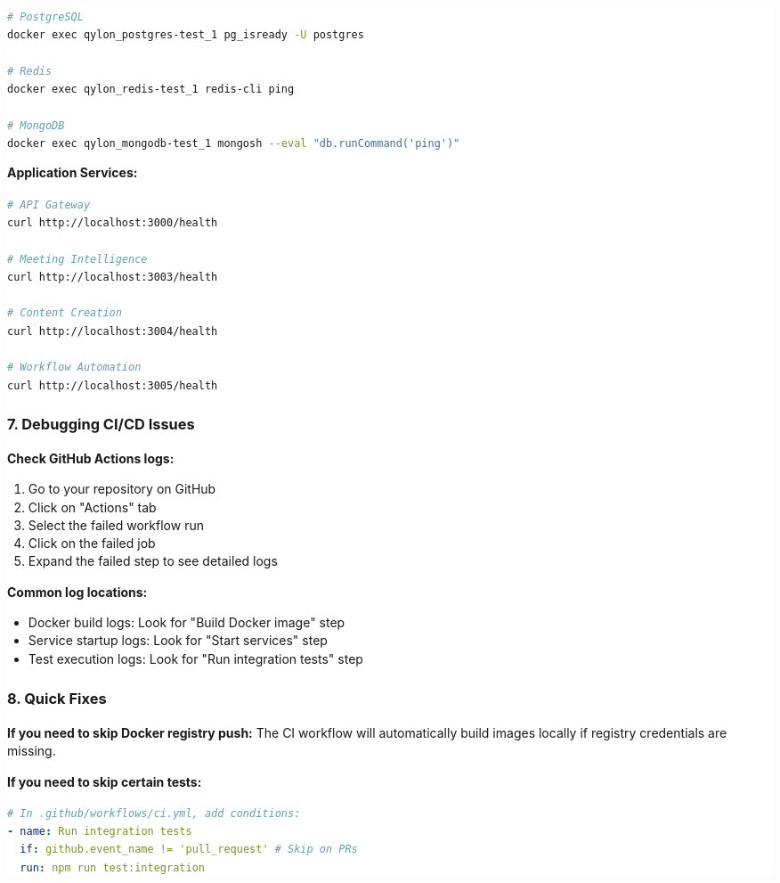 ```bash
# PostgreSQL
docker exec qylon_postgres-test_1 pg_isready -U postgres

# Redis
docker exec qylon_redis-test_1 redis-cli ping

# MongoDB
docker exec qylon_mongodb-test_1 mongosh --eval "db.runCommand('ping')"
```

**Application Services:**

```bash
# API Gateway
curl http://localhost:3000/health

# Meeting Intelligence
curl http://localhost:3003/health

# Content Creation
curl http://localhost:3004/health

# Workflow Automation
curl http://localhost:3005/health
```

### 7. Debugging CI/CD Issues

**Check GitHub Actions logs:**

1. Go to your repository on GitHub
2. Click on "Actions" tab
3. Select the failed workflow run
4. Click on the failed job
5. Expand the failed step to see detailed logs

**Common log locations:**

- Docker build logs: Look for "Build Docker image" step
- Service startup logs: Look for "Start services" step
- Test execution logs: Look for "Run integration tests" step

### 8. Quick Fixes

**If you need to skip Docker registry push:**
The CI workflow will automatically build images locally if registry credentials are missing.

**If you need to skip certain tests:**

```yaml
# In .github/workflows/ci.yml, add conditions:
- name: Run integration tests
  if: github.event_name != 'pull_request' # Skip on PRs
  run: npm run test:integration
```
